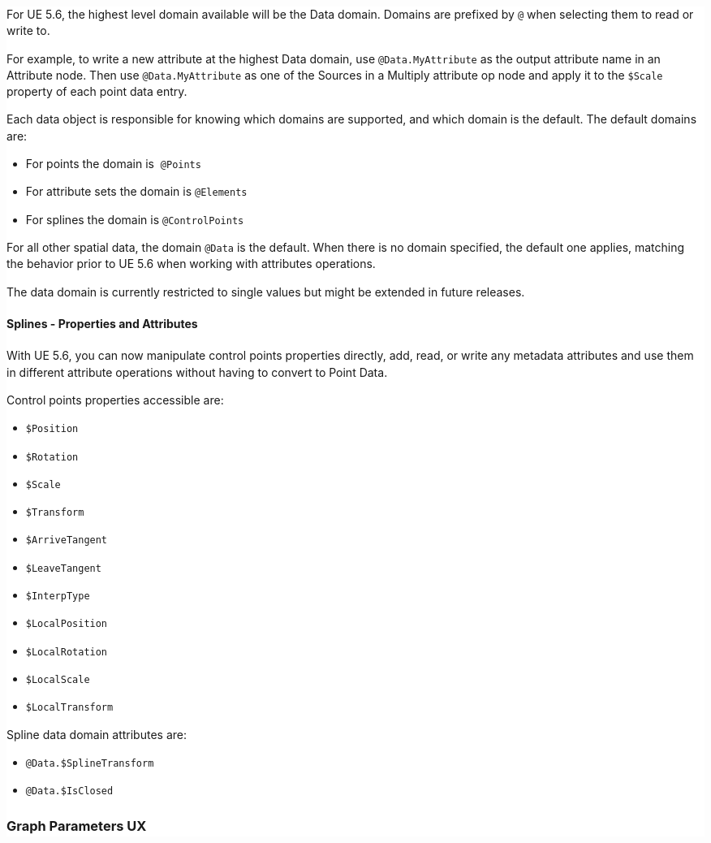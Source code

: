 For UE 5.6, the highest level domain available will be the Data domain. Domains are prefixed by `@` when selecting them to read or write to.

For example, to write a new attribute at the highest Data domain, use `@Data.MyAttribute` as the output attribute name in an Attribute node. Then use `@Data.MyAttribute` as one of the Sources in a Multiply attribute op node and apply it to the `$Scale` property of each point data entry.

Each data object is responsible for knowing which domains are supported, and which domain is the default. The default domains are:

-   For points the domain is  `@Points`
    
-   For attribute sets the domain is `@Elements`
    
-   For splines the domain is `@ControlPoints`
    

For all other spatial data, the domain `@Data` is the default. When there is no domain specified, the default one applies, matching the behavior prior to UE 5.6 when working with attributes operations.

The data domain is currently restricted to single values but might be extended in future releases.

#### Splines - Properties and Attributes

With UE 5.6, you can now manipulate control points properties directly, add, read, or write any metadata attributes and use them in different attribute operations without having to convert to Point Data.

Control points properties accessible are:  

-   `$Position`
    
-   `$Rotation`
    
-   `$Scale`
    
-   `$Transform`
    
-   `$ArriveTangent`
    
-   `$LeaveTangent`
    
-   `$InterpType`
    
-   `$LocalPosition`
    
-   `$LocalRotation`
    
-   `$LocalScale`
    
-   `$LocalTransform`
    

Spline data domain attributes are:  

-   `@Data.$SplineTransform`
    
-   `@Data.$IsClosed`
    

### Graph Parameters UX
